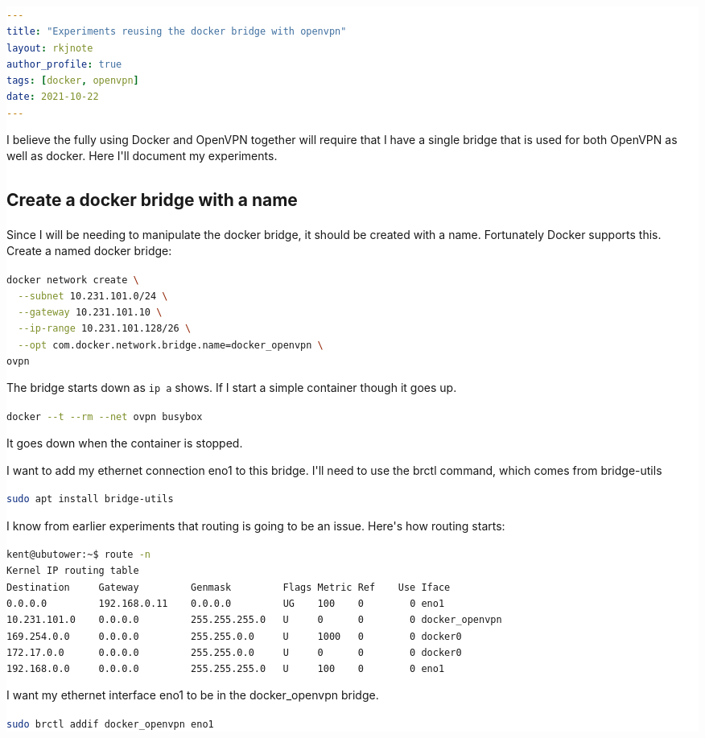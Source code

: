 ```yaml
---
title: "Experiments reusing the docker bridge with openvpn"
layout: rkjnote
author_profile: true
tags: [docker, openvpn]
date: 2021-10-22
---
```


I believe the fully using Docker and OpenVPN together will require that I have a single bridge that is
used for both OpenVPN as well as docker. Here I'll document my experiments.

## Create a docker bridge with a name

Since I will be needing to manipulate the docker bridge, it should be created with a name. Fortunately
Docker supports this. Create a named docker bridge:

```bash
docker network create \
  --subnet 10.231.101.0/24 \
  --gateway 10.231.101.10 \
  --ip-range 10.231.101.128/26 \
  --opt com.docker.network.bridge.name=docker_openvpn \
ovpn
```

The bridge starts down as ```ip a``` shows. If I start a simple container though it goes up.
```bash
docker --t --rm --net ovpn busybox
```
It goes down when the container is stopped.

I want to add my ethernet connection eno1 to this bridge. I'll need to use the brctl command, which comes from bridge-utils
```bash
sudo apt install bridge-utils
```

I know from earlier experiments that routing is going to be an issue. Here's how routing starts:
```bash
kent@ubutower:~$ route -n
Kernel IP routing table
Destination     Gateway         Genmask         Flags Metric Ref    Use Iface
0.0.0.0         192.168.0.11    0.0.0.0         UG    100    0        0 eno1
10.231.101.0    0.0.0.0         255.255.255.0   U     0      0        0 docker_openvpn
169.254.0.0     0.0.0.0         255.255.0.0     U     1000   0        0 docker0
172.17.0.0      0.0.0.0         255.255.0.0     U     0      0        0 docker0
192.168.0.0     0.0.0.0         255.255.255.0   U     100    0        0 eno1
```

I want my ethernet interface eno1 to be in the docker_openvpn bridge.
```bash
sudo brctl addif docker_openvpn eno1
```
